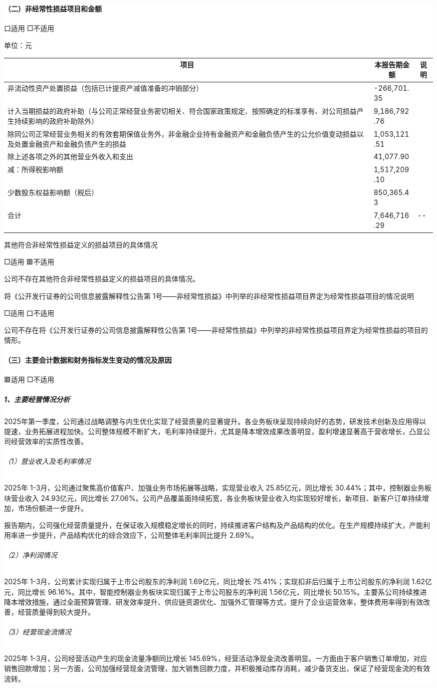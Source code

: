 #### （二）非经常性损益项目和金额  

口适用 □不适用  

单位：元  

| 项目|本报告期金额|说明|
| ---|---|---|
| 非流动性资产处置损益（包括已计提资产减值准备的冲销部分）|-266,701.35||
| 计入当期损益的政府补助（与公司正常经营业务密切相关、符合国家政策规定、按照确定的标准享有、对公司损益产生持续影响的政府补助除外）|9,186,792.76||
| 除同公司正常经营业务相关的有效套期保值业务外，非金融企业持有金融资产和金融负债产生的公允价值变动损益以及处置金融资产和金融负债产生的损益|1,053,121.51||
| 除上述各项之外的其他营业外收入和支出|41,077.90||
| 减：所得税影响额|1,517,209.10||
| 少数股东权益影响额（税后）|850,365.43||
| 合计|7,646,716.29|--|  

其他符合非经常性损益定义的损益项目的具体情况  

□适用 🟥不适用  

公司不存在其他符合非经常性损益定义的损益项目的具体情况。  

将《公开发行证券的公司信息披露解释性公告第 1号——非经常性损益》中列举的非经常性损益项目界定为经常性损益项目的情况说明  

□适用 口不适用  

公司不存在将《公开发行证券的公司信息披露解释性公告第 1号——非经常性损益》中列举的非经常性损益项目界定为经常性损益的项目的情形。  

#### （三）主要会计数据和财务指标发生变动的情况及原因  

🟥适用 □不适用  

##### 1、主要经营情况分析  

2025年第一季度，公司通过战略调整与内生优化实现了经营质量的显著提升。各业务板块呈现持续向好的态势，研发技术创新及应用得以提速，业务拓展进程加快。公司整体规模不断扩大，毛利率持续提升，尤其是降本增效成果改善明显，盈利增速显著高于营收增长，凸显公司经营效率的实质性改善。  

###### （1）营业收入及毛利率情况  

2025年 1-3月，公司通过聚焦高价值客户、加强业务市场拓展等战略，实现营业收入 25.85亿元，同比增长 30.44%；其中，控制器业务板块营业收入 24.93亿元，同比增长 27.06%。公司产品覆盖面持续拓宽，各业务板块营业收入均实现较好增长，新项目、新客户订单持续增加，市场份额进一步提升。  

报告期内，公司强化经营质量提升，在保证收入规模稳定增长的同时，持续推进客户结构及产品结构的优化。在生产规模持续扩大，产能利用率进一步提升，产品结构优化的综合效应下，公司整体毛利率同比提升 2.69%。  

###### （2）净利润情况  

2025年 1-3月，公司累计实现归属于上市公司股东的净利润 1.69亿元，同比增长 75.41%；实现扣非后归属于上市公司股东的净利润 1.62亿元，同比增长 96.16%。其中，智能控制器业务板块实现归属于上市公司股东的净利润 1.56亿元，同比增长 50.15%。主要系公司持续推进降本增效措施，通过全面预算管理、研发效率提升、供应链资源优化、加强外汇管理等方式，提升了企业运营效率，整体费用率得到有效改善，经营质量得到较大提升。  

###### （3）经营现金流情况  

2025年 1-3月，公司经营活动产生的现金流量净额同比增长 145.69%，经营活动净现金流改善明显。一方面由于客户销售订单增加，对应销售回款增加；另一方面，公司加强经营现金流管理，加大销售回款力度，并积极推动库存消耗，减少备货支出，保证了经营现金流的有效流转。  
